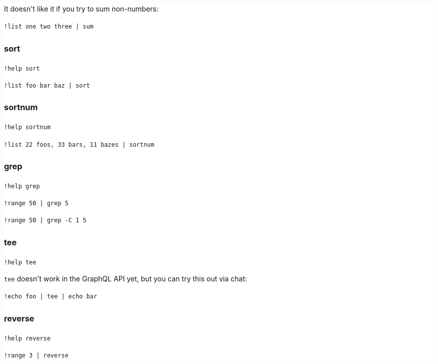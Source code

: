 It doesn't like it if you try to sum non-numbers:

```yetibot
!list one two three | sum
```

### sort

```yetibot
!help sort
```

```yetibot
!list foo bar baz | sort
```

### sortnum

```yetibot
!help sortnum
```

```yetibot
!list 22 foos, 33 bars, 11 bazes | sortnum
```

### grep

```yetibot
!help grep
```

```yetibot
!range 50 | grep 5
```

```yetibot
!range 50 | grep -C 1 5
```

### tee

```yetibot
!help tee
```

`tee` doesn't work in the GraphQL API yet, but you can try this out via chat:

```yetibot
!echo foo | tee | echo bar
```

### reverse

```yetibot
!help reverse
```

```yetibot
!range 3 | reverse
```
